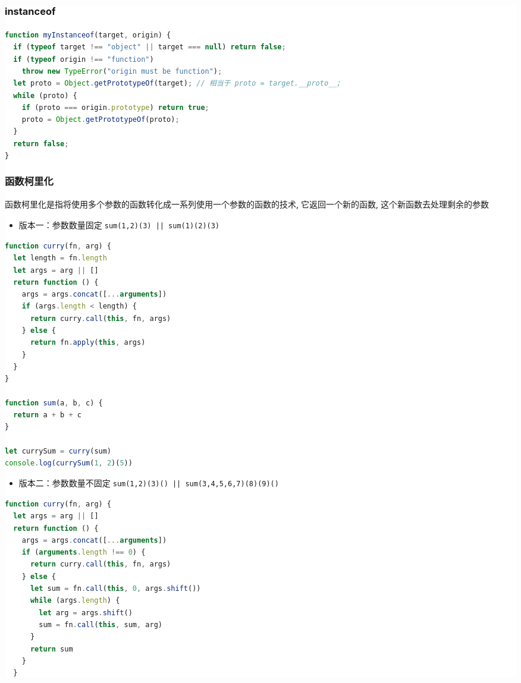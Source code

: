 



### instanceof

```js
function myInstanceof(target, origin) {
  if (typeof target !== "object" || target === null) return false;
  if (typeof origin !== "function")
    throw new TypeError("origin must be function");
  let proto = Object.getPrototypeOf(target); // 相当于 proto = target.__proto__;
  while (proto) {
    if (proto === origin.prototype) return true;
    proto = Object.getPrototypeOf(proto);
  }
  return false;
}
```





### 函数柯里化

函数柯里化是指将使用多个参数的函数转化成一系列使用一个参数的函数的技术, 它返回一个新的函数, 这个新函数去处理剩余的参数

* 版本一：参数数量固定 `sum(1,2)(3) || sum(1)(2)(3)`

```js
function curry(fn, arg) {
  let length = fn.length
  let args = arg || []
  return function () {
    args = args.concat([...arguments])
    if (args.length < length) {
      return curry.call(this, fn, args)
    } else {
      return fn.apply(this, args)
    }
  }
}

function sum(a, b, c) {
  return a + b + c
}

let currySum = curry(sum)
console.log(currySum(1, 2)(5))
```

* 版本二：参数数量不固定 `sum(1,2)(3)() || sum(3,4,5,6,7)(8)(9)()`

```js
function curry(fn, arg) {
  let args = arg || []
  return function () {
    args = args.concat([...arguments])
    if (arguments.length !== 0) {
      return curry.call(this, fn, args)
    } else {
      let sum = fn.call(this, 0, args.shift())
      while (args.length) {
        let arg = args.shift()
        sum = fn.call(this, sum, arg)
      }
      return sum
    }
  }
```
